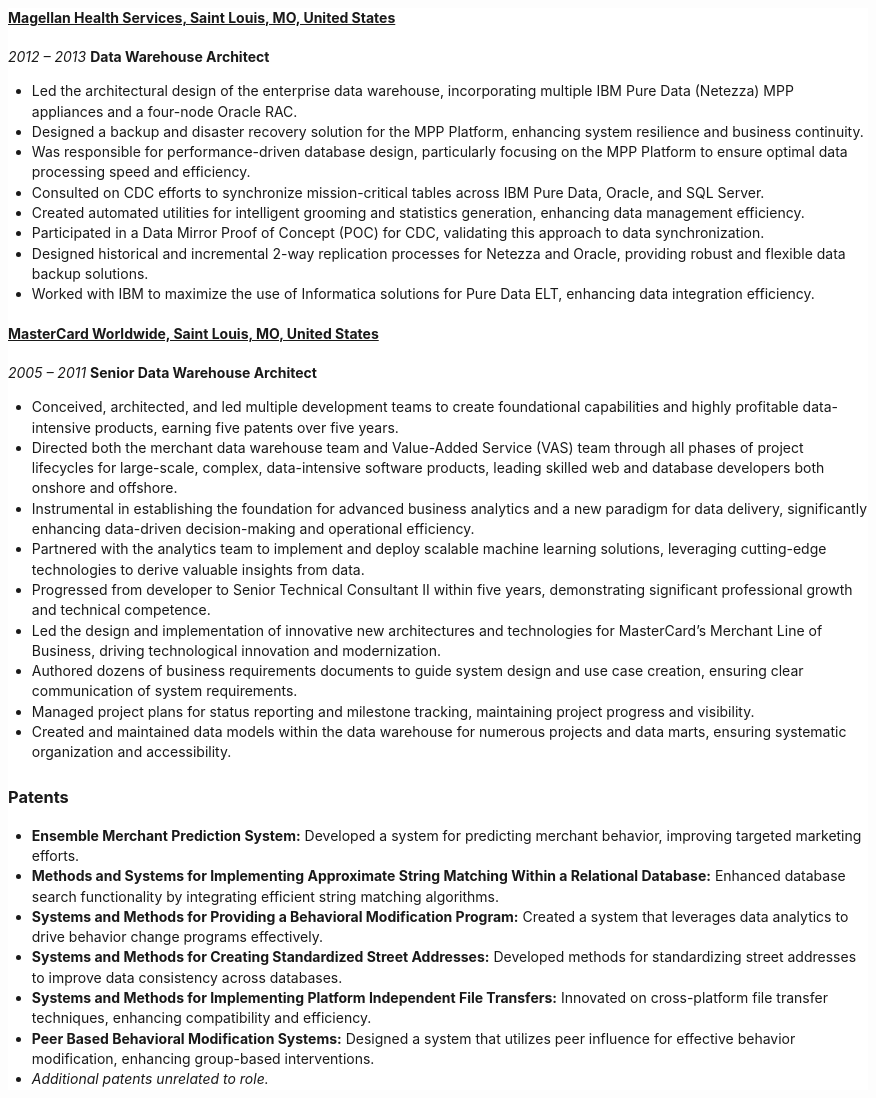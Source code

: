 #### [Magellan Health Services, Saint Louis, MO, United States](https://www.magellanhealth.com/)

*2012 – 2013*
**Data Warehouse Architect**

- Led the architectural design of the enterprise data warehouse, incorporating multiple IBM Pure Data (Netezza) MPP appliances and a four-node Oracle RAC.
- Designed a backup and disaster recovery solution for the MPP Platform, enhancing system resilience and business continuity.
- Was responsible for performance-driven database design, particularly focusing on the MPP Platform to ensure optimal data processing speed and efficiency.
- Consulted on CDC efforts to synchronize mission-critical tables across IBM Pure Data, Oracle, and SQL Server.
- Created automated utilities for intelligent grooming and statistics generation, enhancing data management efficiency.
- Participated in a Data Mirror Proof of Concept (POC) for CDC, validating this approach to data synchronization.
- Designed historical and incremental 2-way replication processes for Netezza and Oracle, providing robust and flexible data backup solutions.
- Worked with IBM to maximize the use of Informatica solutions for Pure Data ELT, enhancing data integration efficiency.

#### [MasterCard Worldwide, Saint Louis, MO, United States](https://www.mastercard.us/en-us.html)

*2005 – 2011*
**Senior Data Warehouse Architect**

- Conceived, architected, and led multiple development teams to create foundational capabilities and highly profitable data-intensive products, earning five patents over five years.
- Directed both the merchant data warehouse team and Value-Added Service (VAS) team through all phases of project lifecycles for large-scale, complex, data-intensive software products, leading skilled web and database developers both onshore and offshore.
- Instrumental in establishing the foundation for advanced business analytics and a new paradigm for data delivery, significantly enhancing data-driven decision-making and operational efficiency.
- Partnered with the analytics team to implement and deploy scalable machine learning solutions, leveraging cutting-edge technologies to derive valuable insights from data.
- Progressed from developer to Senior Technical Consultant II within five years, demonstrating significant professional growth and technical competence.
- Led the design and implementation of innovative new architectures and technologies for MasterCard’s Merchant Line of Business, driving technological innovation and modernization.
- Authored dozens of business requirements documents to guide system design and use case creation, ensuring clear communication of system requirements.
- Managed project plans for status reporting and milestone tracking, maintaining project progress and visibility.
- Created and maintained data models within the data warehouse for numerous projects and data marts, ensuring systematic organization and accessibility.

### Patents

- **Ensemble Merchant Prediction System:** Developed a system for predicting merchant behavior, improving targeted marketing efforts.
- **Methods and Systems for Implementing Approximate String Matching Within a Relational Database:** Enhanced database search functionality by integrating efficient string matching algorithms.
- **Systems and Methods for Providing a Behavioral Modification Program:** Created a system that leverages data analytics to drive behavior change programs effectively.
- **Systems and Methods for Creating Standardized Street Addresses:** Developed methods for standardizing street addresses to improve data consistency across databases.
- **Systems and Methods for Implementing Platform Independent File Transfers:** Innovated on cross-platform file transfer techniques, enhancing compatibility and efficiency.
- **Peer Based Behavioral Modification Systems:** Designed a system that utilizes peer influence for effective behavior modification, enhancing group-based interventions.
- *Additional patents unrelated to role.*
